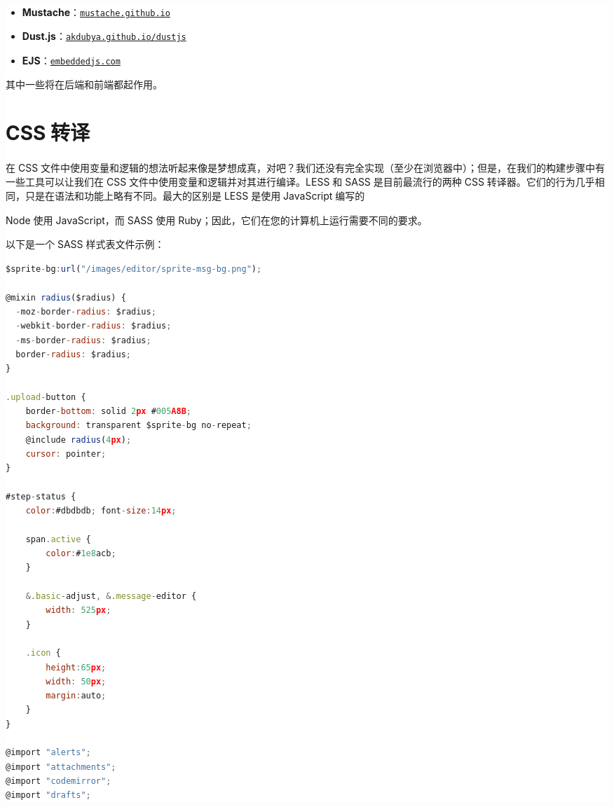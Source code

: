 +   **Mustache**：[`mustache.github.io`](http://mustache.github.io)

+   **Dust.js**：[`akdubya.github.io/dustjs`](http://akdubya.github.io/dustjs)

+   **EJS**：[`embeddedjs.com`](http://embeddedjs.com)

其中一些将在后端和前端都起作用。

# CSS 转译

在 CSS 文件中使用变量和逻辑的想法听起来像是梦想成真，对吧？我们还没有完全实现（至少在浏览器中）；但是，在我们的构建步骤中有一些工具可以让我们在 CSS 文件中使用变量和逻辑并对其进行编译。LESS 和 SASS 是目前最流行的两种 CSS 转译器。它们的行为几乎相同，只是在语法和功能上略有不同。最大的区别是 LESS 是使用 JavaScript 编写的

Node 使用 JavaScript，而 SASS 使用 Ruby；因此，它们在您的计算机上运行需要不同的要求。

以下是一个 SASS 样式表文件示例：

```js
$sprite-bg:url("/images/editor/sprite-msg-bg.png"); 

@mixin radius($radius) { 
  -moz-border-radius: $radius; 
  -webkit-border-radius: $radius; 
  -ms-border-radius: $radius; 
  border-radius: $radius; 
} 

.upload-button { 
    border-bottom: solid 2px #005A8B; 
    background: transparent $sprite-bg no-repeat; 
    @include radius(4px); 
    cursor: pointer; 
} 

#step-status { 
    color:#dbdbdb; font-size:14px; 

    span.active { 
        color:#1e8acb; 
    } 

    &.basic-adjust, &.message-editor { 
        width: 525px; 
    } 

    .icon { 
        height:65px; 
        width: 50px; 
        margin:auto; 
    } 
} 

@import "alerts"; 
@import "attachments"; 
@import "codemirror"; 
@import "drafts"; 
```
